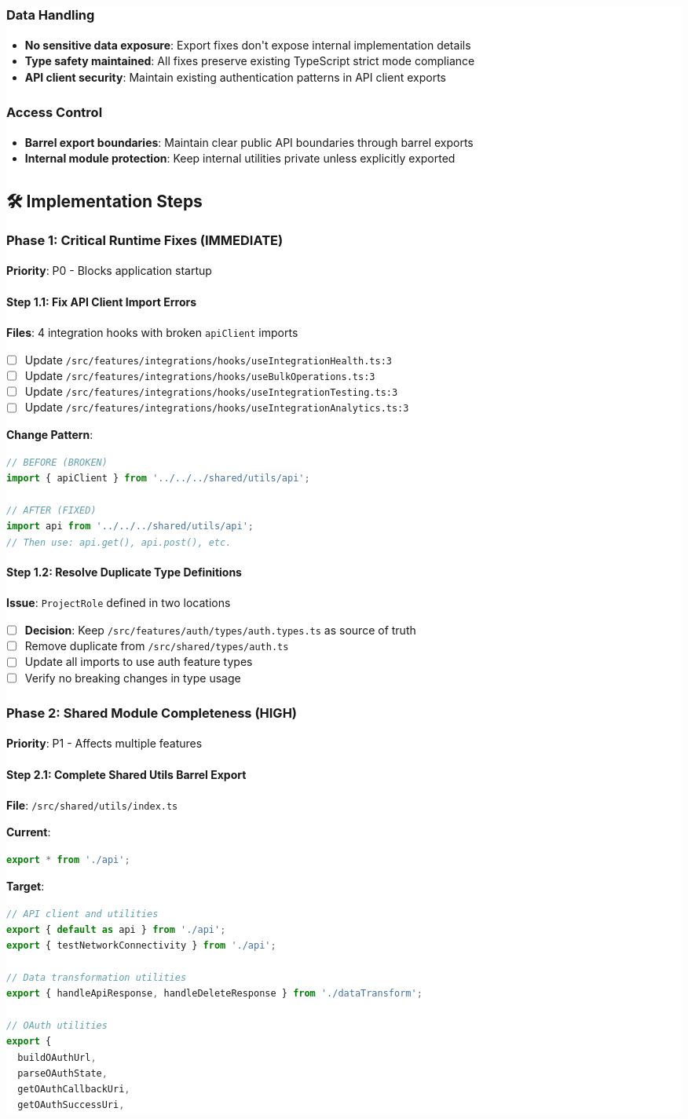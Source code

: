 ### Data Handling
- **No sensitive data exposure**: Export fixes don't expose internal implementation details
- **Type safety maintained**: All fixes preserve existing TypeScript strict mode compliance
- **API client security**: Maintain existing authentication patterns in API client exports

### Access Control
- **Barrel export boundaries**: Maintain clear public API boundaries through barrel exports
- **Internal module protection**: Keep internal utilities private unless explicitly exported

## 🛠 Implementation Steps

### Phase 1: Critical Runtime Fixes (IMMEDIATE)
**Priority**: P0 - Blocks application startup

#### Step 1.1: Fix API Client Import Errors
**Files**: 4 integration hooks with broken `apiClient` imports
- [ ] Update `/src/features/integrations/hooks/useIntegrationHealth.ts:3`
- [ ] Update `/src/features/integrations/hooks/useBulkOperations.ts:3`
- [ ] Update `/src/features/integrations/hooks/useIntegrationTesting.ts:3`
- [ ] Update `/src/features/integrations/hooks/useIntegrationAnalytics.ts:3`

**Change Pattern**:
```typescript
// BEFORE (BROKEN)
import { apiClient } from '../../../shared/utils/api';

// AFTER (FIXED)
import api from '../../../shared/utils/api';
// Then use: api.get(), api.post(), etc.
```

#### Step 1.2: Resolve Duplicate Type Definitions
**Issue**: `ProjectRole` defined in two locations
- [ ] **Decision**: Keep `/src/features/auth/types/auth.types.ts` as source of truth
- [ ] Remove duplicate from `/src/shared/types/auth.ts`
- [ ] Update all imports to use auth feature types
- [ ] Verify no breaking changes in type usage

### Phase 2: Shared Module Completeness (HIGH)
**Priority**: P1 - Affects multiple features

#### Step 2.1: Complete Shared Utils Barrel Export
**File**: `/src/shared/utils/index.ts`

**Current**:
```typescript
export * from './api';
```

**Target**:
```typescript
// API client and utilities
export { default as api } from './api';
export { testNetworkConnectivity } from './api';

// Data transformation utilities
export { handleApiResponse, handleDeleteResponse } from './dataTransform';

// OAuth utilities
export { 
  buildOAuthUrl, 
  parseOAuthState, 
  getOAuthCallbackUri, 
  getOAuthSuccessUri, 
```